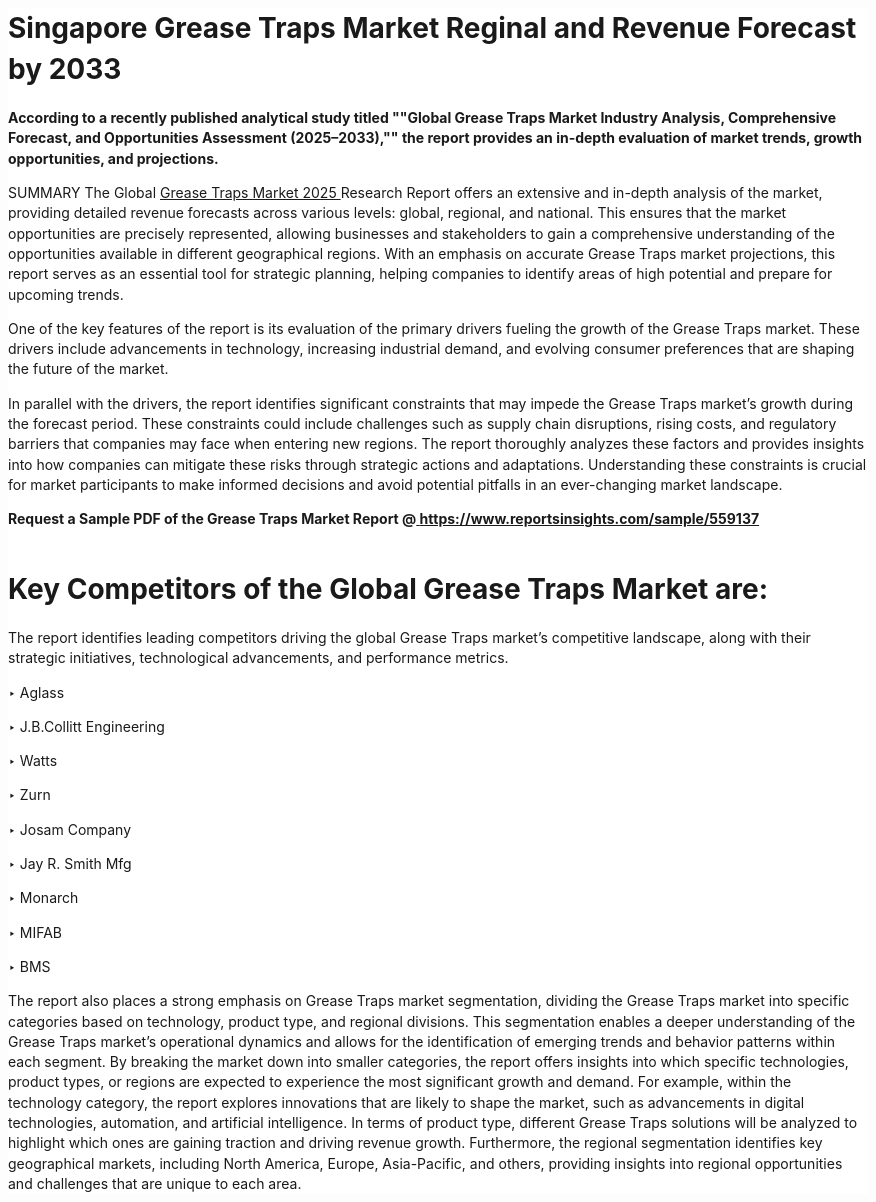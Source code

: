 # Singapore Grease Traps Market Reginal and Revenue Forecast by 2033

<strong>According to a recently published analytical study titled ""Global Grease Traps Market Industry Analysis, Comprehensive Forecast, and Opportunities Assessment (2025–2033),"" the report provides an in-depth evaluation of market trends, growth opportunities, and projections.</strong>

SUMMARY The Global <a href=https://www.reportsinsights.com/sample/559137>Grease Traps Market 2025 </a> Research Report offers an extensive and in-depth analysis of the market, providing detailed revenue forecasts across various levels: global, regional, and national. This ensures that the market opportunities are precisely represented, allowing businesses and stakeholders to gain a comprehensive understanding of the opportunities available in different geographical regions. With an emphasis on accurate Grease Traps market projections, this report serves as an essential tool for strategic planning, helping companies to identify areas of high potential and prepare for upcoming trends.

One of the key features of the report is its evaluation of the primary drivers fueling the growth of the Grease Traps market. These drivers include advancements in technology, increasing industrial demand, and evolving consumer preferences that are shaping the future of the market. 

In parallel with the drivers, the report identifies significant constraints that may impede the Grease Traps market’s growth during the forecast period. These constraints could include challenges such as supply chain disruptions, rising costs, and regulatory barriers that companies may face when entering new regions. The report thoroughly analyzes these factors and provides insights into how companies can mitigate these risks through strategic actions and adaptations. Understanding these constraints is crucial for market participants to make informed decisions and avoid potential pitfalls in an ever-changing market landscape.

<strong>Request a Sample PDF of the Grease Traps Market Report </strong><strong>@<a href=https://www.reportsinsights.com/sample/559137> https://www.reportsinsights.com/sample/559137</a></strong></font>

# <strong>Key Competitors of the Global Grease Traps Market are:</strong>

The report identifies leading competitors driving the global Grease Traps market’s competitive landscape, along with their strategic initiatives, technological advancements, and performance metrics.

‣ Aglass

‣ J.B.Collitt Engineering

‣ Watts

‣ Zurn

‣ Josam Company

‣ Jay R. Smith Mfg

‣ Monarch

‣ MIFAB

‣ BMS

The report also places a strong emphasis on Grease Traps market segmentation, dividing the Grease Traps market into specific categories based on technology, product type, and regional divisions. This segmentation enables a deeper understanding of the Grease Traps market’s operational dynamics and allows for the identification of emerging trends and behavior patterns within each segment. By breaking the market down into smaller categories, the report offers insights into which specific technologies, product types, or regions are expected to experience the most significant growth and demand. For example, within the technology category, the report explores innovations that are likely to shape the market, such as advancements in digital technologies, automation, and artificial intelligence. In terms of product type, different Grease Traps solutions will be analyzed to highlight which ones are gaining traction and driving revenue growth. Furthermore, the regional segmentation identifies key geographical markets, including North America, Europe, Asia-Pacific, and others, providing insights into regional opportunities and challenges that are unique to each area.
